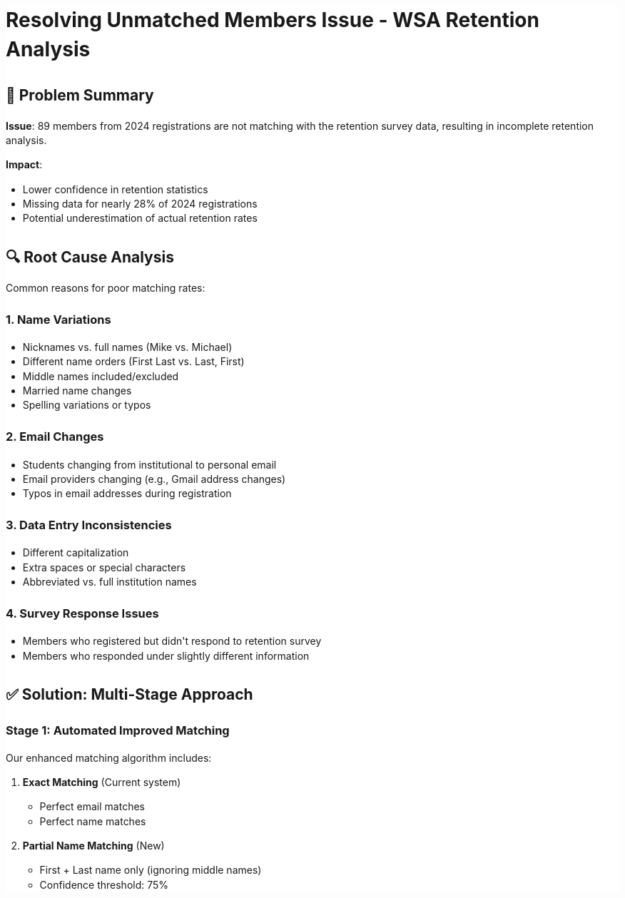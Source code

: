 # Resolving Unmatched Members Issue - WSA Retention Analysis

## 🚨 Problem Summary

**Issue**: 89 members from 2024 registrations are not matching with the retention survey data, resulting in incomplete retention analysis.

**Impact**: 
- Lower confidence in retention statistics
- Missing data for nearly 28% of 2024 registrations  
- Potential underestimation of actual retention rates

## 🔍 Root Cause Analysis

Common reasons for poor matching rates:

### 1. **Name Variations**
- Nicknames vs. full names (Mike vs. Michael)
- Different name orders (First Last vs. Last, First)
- Middle names included/excluded
- Married name changes
- Spelling variations or typos

### 2. **Email Changes**
- Students changing from institutional to personal email
- Email providers changing (e.g., Gmail address changes)
- Typos in email addresses during registration

### 3. **Data Entry Inconsistencies**
- Different capitalization
- Extra spaces or special characters
- Abbreviated vs. full institution names

### 4. **Survey Response Issues**
- Members who registered but didn't respond to retention survey
- Members who responded under slightly different information

## ✅ Solution: Multi-Stage Approach

### Stage 1: Automated Improved Matching

Our enhanced matching algorithm includes:

1. **Exact Matching** (Current system)
   - Perfect email matches
   - Perfect name matches

2. **Partial Name Matching** (New)
   - First + Last name only (ignoring middle names)
   - Confidence threshold: 75%
